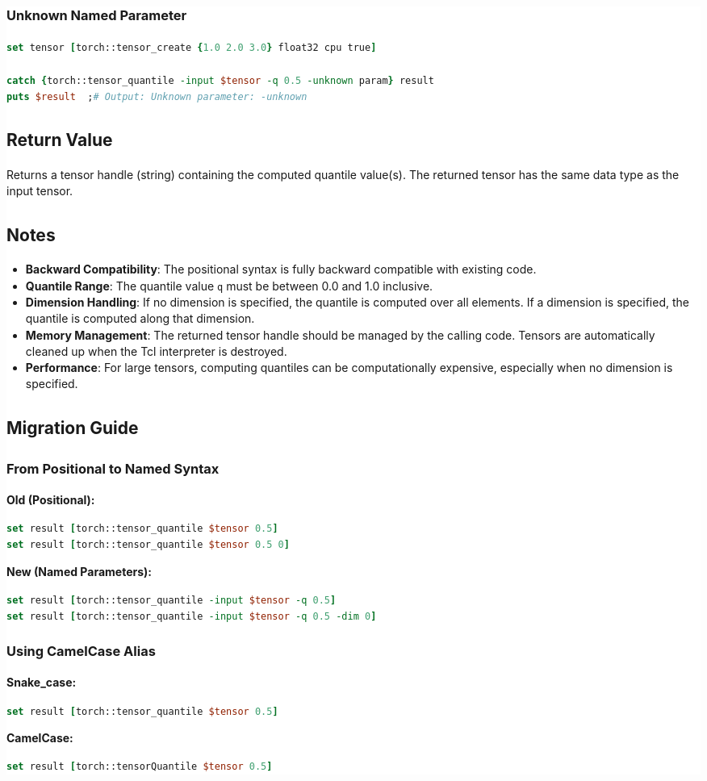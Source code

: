 ### Unknown Named Parameter
```tcl
set tensor [torch::tensor_create {1.0 2.0 3.0} float32 cpu true]

catch {torch::tensor_quantile -input $tensor -q 0.5 -unknown param} result
puts $result  ;# Output: Unknown parameter: -unknown
```

## Return Value

Returns a tensor handle (string) containing the computed quantile value(s). The returned tensor has the same data type as the input tensor.

## Notes

- **Backward Compatibility**: The positional syntax is fully backward compatible with existing code.
- **Quantile Range**: The quantile value `q` must be between 0.0 and 1.0 inclusive.
- **Dimension Handling**: If no dimension is specified, the quantile is computed over all elements. If a dimension is specified, the quantile is computed along that dimension.
- **Memory Management**: The returned tensor handle should be managed by the calling code. Tensors are automatically cleaned up when the Tcl interpreter is destroyed.
- **Performance**: For large tensors, computing quantiles can be computationally expensive, especially when no dimension is specified.

## Migration Guide

### From Positional to Named Syntax

**Old (Positional):**
```tcl
set result [torch::tensor_quantile $tensor 0.5]
set result [torch::tensor_quantile $tensor 0.5 0]
```

**New (Named Parameters):**
```tcl
set result [torch::tensor_quantile -input $tensor -q 0.5]
set result [torch::tensor_quantile -input $tensor -q 0.5 -dim 0]
```

### Using CamelCase Alias

**Snake_case:**
```tcl
set result [torch::tensor_quantile $tensor 0.5]
```

**CamelCase:**
```tcl
set result [torch::tensorQuantile $tensor 0.5]
```
